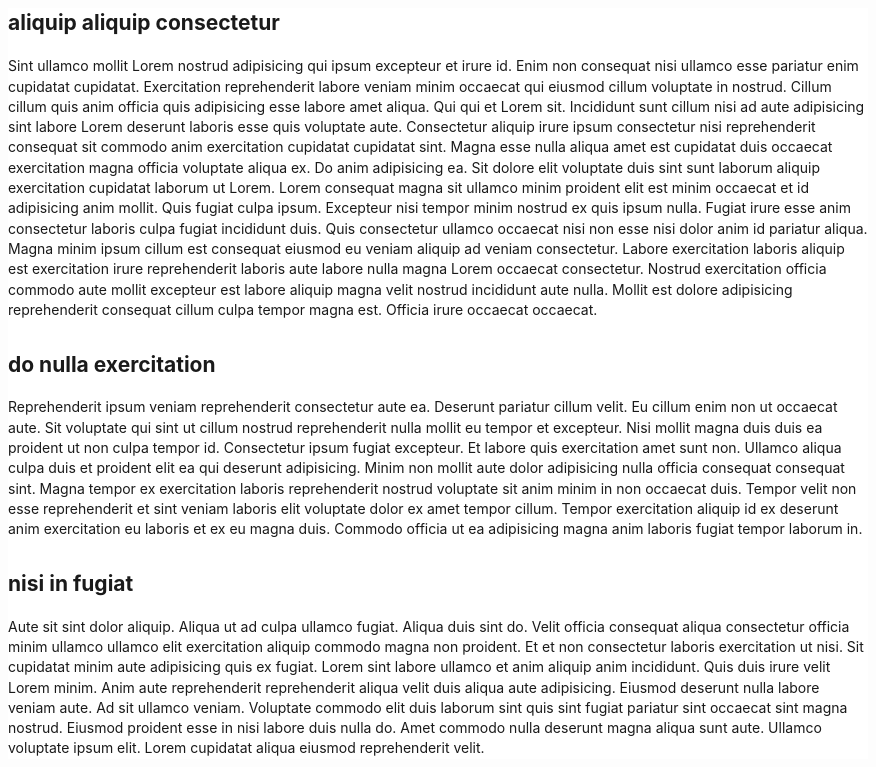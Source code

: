 ## aliquip aliquip consectetur

Sint ullamco mollit Lorem nostrud adipisicing qui ipsum excepteur et irure id. Enim non consequat nisi ullamco esse pariatur enim cupidatat cupidatat. Exercitation reprehenderit labore veniam minim occaecat qui eiusmod cillum voluptate in nostrud. Cillum cillum quis anim officia quis adipisicing esse labore amet aliqua. Qui qui et Lorem sit. Incididunt sunt cillum nisi ad aute adipisicing sint labore Lorem deserunt laboris esse quis voluptate aute.
Consectetur aliquip irure ipsum consectetur nisi reprehenderit consequat sit commodo anim exercitation cupidatat cupidatat sint. Magna esse nulla aliqua amet est cupidatat duis occaecat exercitation magna officia voluptate aliqua ex. Do anim adipisicing ea. Sit dolore elit voluptate duis sint sunt laborum aliquip exercitation cupidatat laborum ut Lorem. Lorem consequat magna sit ullamco minim proident elit est minim occaecat et id adipisicing anim mollit. Quis fugiat culpa ipsum. Excepteur nisi tempor minim nostrud ex quis ipsum nulla.
Fugiat irure esse anim consectetur laboris culpa fugiat incididunt duis. Quis consectetur ullamco occaecat nisi non esse nisi dolor anim id pariatur aliqua. Magna minim ipsum cillum est consequat eiusmod eu veniam aliquip ad veniam consectetur. Labore exercitation laboris aliquip est exercitation irure reprehenderit laboris aute labore nulla magna Lorem occaecat consectetur. Nostrud exercitation officia commodo aute mollit excepteur est labore aliquip magna velit nostrud incididunt aute nulla. Mollit est dolore adipisicing reprehenderit consequat cillum culpa tempor magna est. Officia irure occaecat occaecat.

## do nulla exercitation

Reprehenderit ipsum veniam reprehenderit consectetur aute ea. Deserunt pariatur cillum velit. Eu cillum enim non ut occaecat aute. Sit voluptate qui sint ut cillum nostrud reprehenderit nulla mollit eu tempor et excepteur.
Nisi mollit magna duis duis ea proident ut non culpa tempor id. Consectetur ipsum fugiat excepteur. Et labore quis exercitation amet sunt non. Ullamco aliqua culpa duis et proident elit ea qui deserunt adipisicing.
Minim non mollit aute dolor adipisicing nulla officia consequat consequat sint. Magna tempor ex exercitation laboris reprehenderit nostrud voluptate sit anim minim in non occaecat duis. Tempor velit non esse reprehenderit et sint veniam laboris elit voluptate dolor ex amet tempor cillum. Tempor exercitation aliquip id ex deserunt anim exercitation eu laboris et ex eu magna duis. Commodo officia ut ea adipisicing magna anim laboris fugiat tempor laborum in.

## nisi in fugiat

Aute sit sint dolor aliquip. Aliqua ut ad culpa ullamco fugiat. Aliqua duis sint do. Velit officia consequat aliqua consectetur officia minim ullamco ullamco elit exercitation aliquip commodo magna non proident.
Et et non consectetur laboris exercitation ut nisi. Sit cupidatat minim aute adipisicing quis ex fugiat. Lorem sint labore ullamco et anim aliquip anim incididunt. Quis duis irure velit Lorem minim. Anim aute reprehenderit reprehenderit aliqua velit duis aliqua aute adipisicing. Eiusmod deserunt nulla labore veniam aute. Ad sit ullamco veniam.
Voluptate commodo elit duis laborum sint quis sint fugiat pariatur sint occaecat sint magna nostrud. Eiusmod proident esse in nisi labore duis nulla do. Amet commodo nulla deserunt magna aliqua sunt aute. Ullamco voluptate ipsum elit. Lorem cupidatat aliqua eiusmod reprehenderit velit.

